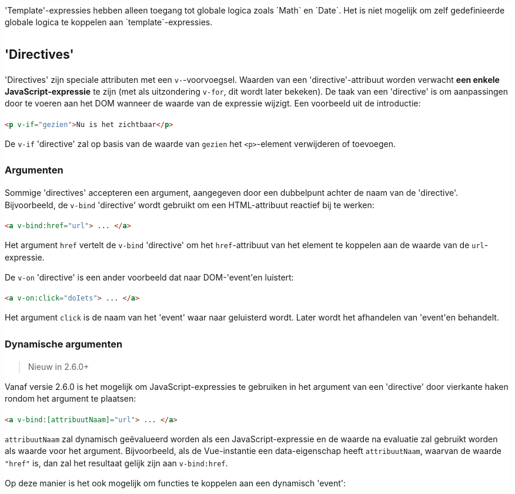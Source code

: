 <p class="tip">'Template'-expressies hebben alleen toegang tot globale logica zoals `Math` en `Date`. Het is niet mogelijk om zelf gedefinieerde globale logica te koppelen aan `template`-expressies.</p>

## 'Directives'

'Directives' zijn speciale attributen met een `v-`-voorvoegsel. Waarden van een 'directive'-attribuut worden verwacht **een enkele JavaScript-expressie** te zijn (met als uitzondering `v-for`, dit wordt later bekeken). De taak van een 'directive' is om aanpassingen door te voeren aan het DOM wanneer de waarde van de expressie wijzigt. Een voorbeeld uit de introductie:

``` html
<p v-if="gezien">Nu is het zichtbaar</p>
```

De `v-if` 'directive' zal op basis van de waarde van `gezien` het `<p>`-element verwijderen of toevoegen.

### Argumenten

Sommige 'directives' accepteren een argument, aangegeven door een dubbelpunt achter de naam van de 'directive'. Bijvoorbeeld, de `v-bind` 'directive' wordt gebruikt om een HTML-attribuut reactief bij te werken:

``` html
<a v-bind:href="url"> ... </a>
```

Het argument `href` vertelt de `v-bind` 'directive' om het `href`-attribuut van het element te koppelen aan de waarde van de `url`-expressie.

De `v-on` 'directive' is een ander voorbeeld dat naar DOM-'event'en luistert:

``` html
<a v-on:click="doIets"> ... </a>
```

Het argument `click` is de naam van het 'event' waar naar geluisterd wordt. Later wordt het afhandelen van 'event'en behandelt.

### Dynamische argumenten

> Nieuw in 2.6.0+

Vanaf versie 2.6.0 is het mogelijk om JavaScript-expressies te gebruiken in het argument van een 'directive' door vierkante haken rondom het argument te plaatsen:

``` html
<a v-bind:[attribuutNaam]="url"> ... </a>
```

`attribuutNaam` zal dynamisch geëvalueerd worden als een JavaScript-expressie en de waarde na evaluatie zal gebruikt worden als waarde voor het argument. Bijvoorbeeld, als de Vue-instantie een data-eigenschap heeft `attribuutNaam`, waarvan de waarde `"href"` is, dan zal het resultaat gelijk zijn aan `v-bind:href`.

Op deze manier is het ook mogelijk om functies te koppelen aan een dynamisch 'event':
